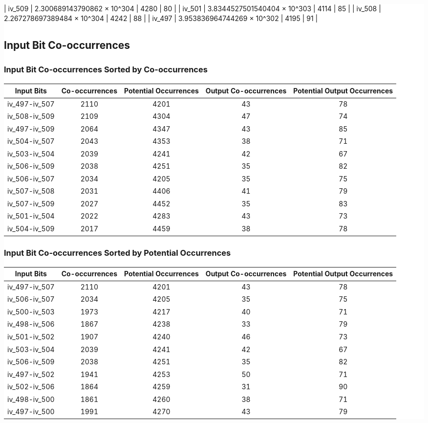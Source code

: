 | iv_509 | 2.300689143790862 × 10^304 | 4280 | 80 |
| iv_501 | 3.8344527501540404 × 10^303 | 4114 | 85 |
| iv_508 | 2.267278697389484 × 10^304 | 4242 | 88 |
| iv_497 | 3.953836964744269 × 10^302 | 4195 | 91 |

## Input Bit Co-occurrences

### Input Bit Co-occurrences Sorted by Co-occurrences

| Input Bits | Co-occurrences | Potential Occurrences | Output Co-occurrences | Potential Output Occurrences |
|:----------:|:--------------:|:---------------------:|:---------------------:|:----------------------------:|
| iv_497-iv_507 | 2110 | 4201 | 43 | 78 |
| iv_508-iv_509 | 2109 | 4304 | 47 | 74 |
| iv_497-iv_509 | 2064 | 4347 | 43 | 85 |
| iv_504-iv_507 | 2043 | 4353 | 38 | 71 |
| iv_503-iv_504 | 2039 | 4241 | 42 | 67 |
| iv_506-iv_509 | 2038 | 4251 | 35 | 82 |
| iv_506-iv_507 | 2034 | 4205 | 35 | 75 |
| iv_507-iv_508 | 2031 | 4406 | 41 | 79 |
| iv_507-iv_509 | 2027 | 4452 | 35 | 83 |
| iv_501-iv_504 | 2022 | 4283 | 43 | 73 |
| iv_504-iv_509 | 2017 | 4459 | 38 | 78 |

### Input Bit Co-occurrences Sorted by Potential Occurrences

| Input Bits | Co-occurrences | Potential Occurrences | Output Co-occurrences | Potential Output Occurrences |
|:----------:|:--------------:|:---------------------:|:---------------------:|:----------------------------:|
| iv_497-iv_507 | 2110 | 4201 | 43 | 78 |
| iv_506-iv_507 | 2034 | 4205 | 35 | 75 |
| iv_500-iv_503 | 1973 | 4217 | 40 | 71 |
| iv_498-iv_506 | 1867 | 4238 | 33 | 79 |
| iv_501-iv_502 | 1907 | 4240 | 46 | 73 |
| iv_503-iv_504 | 2039 | 4241 | 42 | 67 |
| iv_506-iv_509 | 2038 | 4251 | 35 | 82 |
| iv_497-iv_502 | 1941 | 4253 | 50 | 71 |
| iv_502-iv_506 | 1864 | 4259 | 31 | 90 |
| iv_498-iv_500 | 1861 | 4260 | 38 | 71 |
| iv_497-iv_500 | 1991 | 4270 | 43 | 79 |

